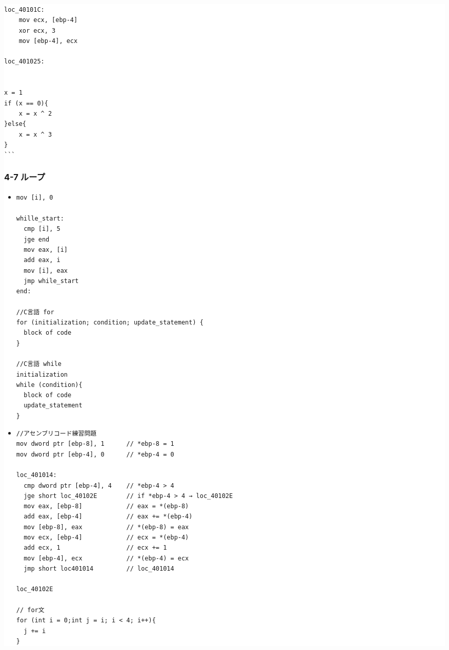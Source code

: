     loc_40101C:
    	mov ecx, [ebp-4]
    	xor ecx, 3
    	mov [ebp-4], ecx
    
    loc_401025:
    
    
    x = 1
    if (x == 0){
    	x = x ^ 2 
    }else{
        x = x ^ 3
    }
    ```


### 4-7 ループ

- ```
  mov [i], 0
  
  whille_start:
  	cmp [i], 5
  	jge	end
  	mov eax, [i]
  	add eax, i
  	mov [i], eax
  	jmp while_start
  end:
  
  //C言語 for
  for (initialization; condition; update_statement) {
  	block of code
  }
  
  //C言語 while
  initialization
  while (condition){
  	block of code
  	update_statement
  }
  
  ```

- ```
  //アセンブリコード練習問題
  mov dword ptr [ebp-8], 1 		// *ebp-8 = 1
  mov dword ptr [ebp-4], 0		// *ebp-4 = 0
  
  loc_401014:
  	cmp dword ptr [ebp-4], 4	// *ebp-4 > 4  
  	jge short loc_40102E		// if *ebp-4 > 4 → loc_40102E
  	mov eax, [ebp-8]			// eax = *(ebp-8)
  	add eax, [ebp-4]			// eax += *(ebp-4)
  	mov [ebp-8], eax			// *(ebp-8) = eax
  	mov ecx, [ebp-4]			// ecx = *(ebp-4)
  	add ecx, 1					// ecx += 1
  	mov [ebp-4], ecx			// *(ebp-4) = ecx
  	jmp short loc401014			// loc_401014
  
  loc_40102E
  
  // for文
  for (int i = 0;int j = i; i < 4; i++){
  	j += i
  }
  
  ```